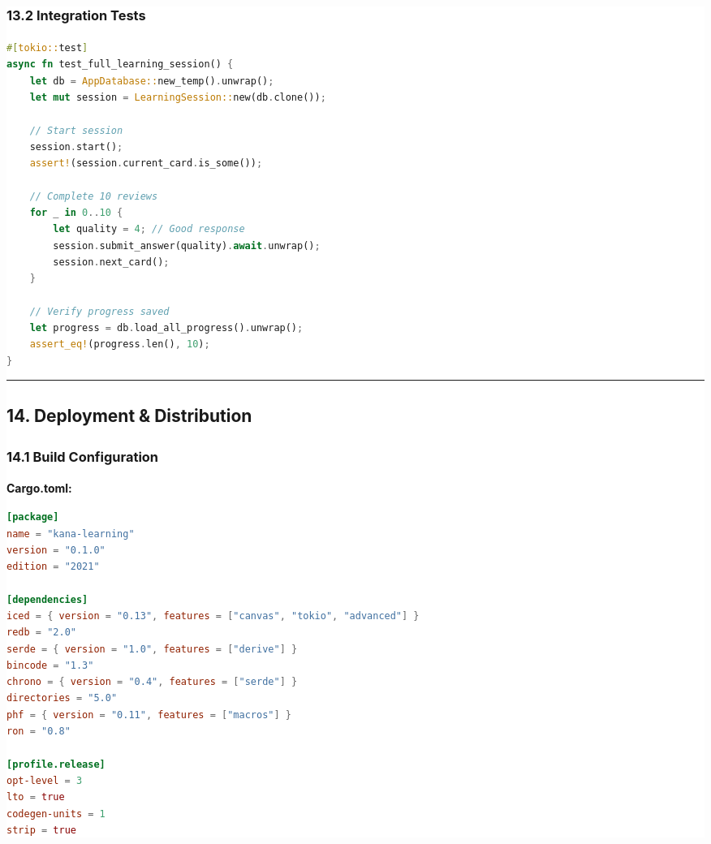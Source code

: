### 13.2 Integration Tests

```rust
#[tokio::test]
async fn test_full_learning_session() {
    let db = AppDatabase::new_temp().unwrap();
    let mut session = LearningSession::new(db.clone());

    // Start session
    session.start();
    assert!(session.current_card.is_some());

    // Complete 10 reviews
    for _ in 0..10 {
        let quality = 4; // Good response
        session.submit_answer(quality).await.unwrap();
        session.next_card();
    }

    // Verify progress saved
    let progress = db.load_all_progress().unwrap();
    assert_eq!(progress.len(), 10);
}
```

---

## 14. Deployment & Distribution

### 14.1 Build Configuration

**Cargo.toml:**
```toml
[package]
name = "kana-learning"
version = "0.1.0"
edition = "2021"

[dependencies]
iced = { version = "0.13", features = ["canvas", "tokio", "advanced"] }
redb = "2.0"
serde = { version = "1.0", features = ["derive"] }
bincode = "1.3"
chrono = { version = "0.4", features = ["serde"] }
directories = "5.0"
phf = { version = "0.11", features = ["macros"] }
ron = "0.8"

[profile.release]
opt-level = 3
lto = true
codegen-units = 1
strip = true
```
